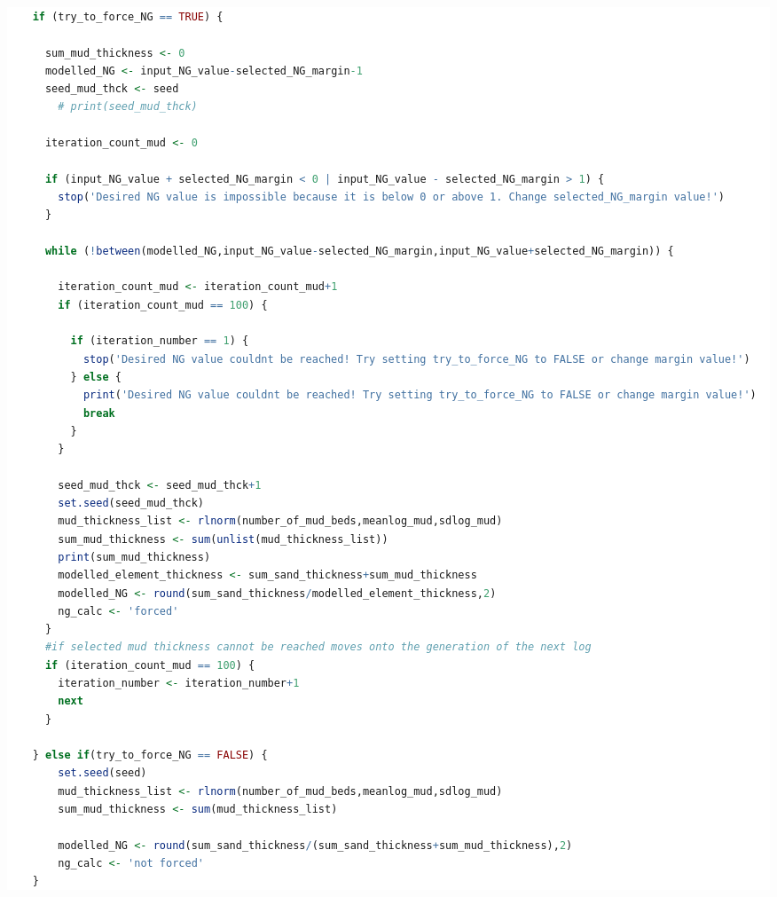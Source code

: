 ``` r
    if (try_to_force_NG == TRUE) {
        
      sum_mud_thickness <- 0
      modelled_NG <- input_NG_value-selected_NG_margin-1
      seed_mud_thck <- seed
        # print(seed_mud_thck)
        
      iteration_count_mud <- 0
        
      if (input_NG_value + selected_NG_margin < 0 | input_NG_value - selected_NG_margin > 1) {
        stop('Desired NG value is impossible because it is below 0 or above 1. Change selected_NG_margin value!')
      }
        
      while (!between(modelled_NG,input_NG_value-selected_NG_margin,input_NG_value+selected_NG_margin)) {
          
        iteration_count_mud <- iteration_count_mud+1
        if (iteration_count_mud == 100) {
            
          if (iteration_number == 1) {
            stop('Desired NG value couldnt be reached! Try setting try_to_force_NG to FALSE or change margin value!')
          } else {
            print('Desired NG value couldnt be reached! Try setting try_to_force_NG to FALSE or change margin value!')
            break
          }
        }

        seed_mud_thck <- seed_mud_thck+1
        set.seed(seed_mud_thck)
        mud_thickness_list <- rlnorm(number_of_mud_beds,meanlog_mud,sdlog_mud)
        sum_mud_thickness <- sum(unlist(mud_thickness_list))
        print(sum_mud_thickness)
        modelled_element_thickness <- sum_sand_thickness+sum_mud_thickness
        modelled_NG <- round(sum_sand_thickness/modelled_element_thickness,2)
        ng_calc <- 'forced'
      }
      #if selected mud thickness cannot be reached moves onto the generation of the next log
      if (iteration_count_mud == 100) {
        iteration_number <- iteration_number+1
        next
      }
      
    } else if(try_to_force_NG == FALSE) {
        set.seed(seed)
        mud_thickness_list <- rlnorm(number_of_mud_beds,meanlog_mud,sdlog_mud)
        sum_mud_thickness <- sum(mud_thickness_list)
        
        modelled_NG <- round(sum_sand_thickness/(sum_sand_thickness+sum_mud_thickness),2)
        ng_calc <- 'not forced'
    }  
```
